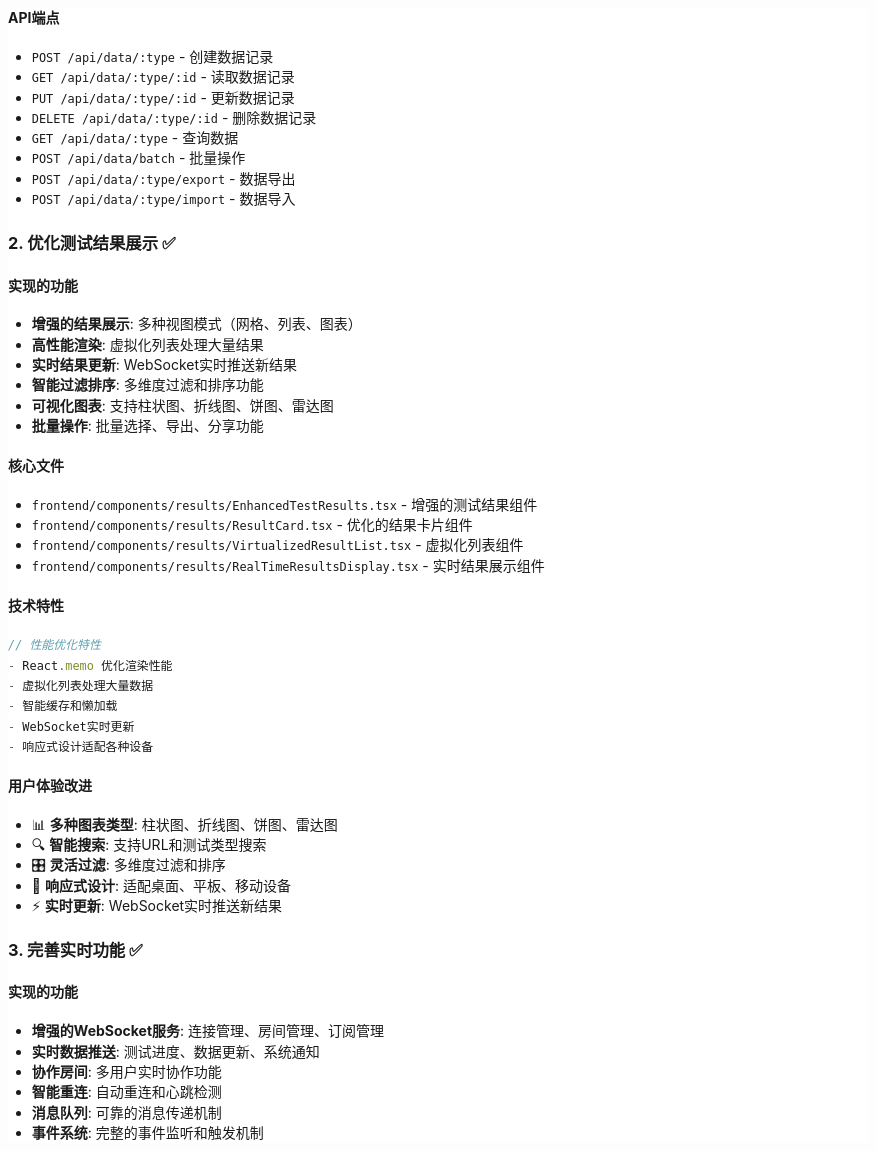 ```javascript
```

#### API端点
- `POST /api/data/:type` - 创建数据记录
- `GET /api/data/:type/:id` - 读取数据记录
- `PUT /api/data/:type/:id` - 更新数据记录
- `DELETE /api/data/:type/:id` - 删除数据记录
- `GET /api/data/:type` - 查询数据
- `POST /api/data/batch` - 批量操作
- `POST /api/data/:type/export` - 数据导出
- `POST /api/data/:type/import` - 数据导入

### 2. 优化测试结果展示 ✅

#### 实现的功能
- **增强的结果展示**: 多种视图模式（网格、列表、图表）
- **高性能渲染**: 虚拟化列表处理大量结果
- **实时结果更新**: WebSocket实时推送新结果
- **智能过滤排序**: 多维度过滤和排序功能
- **可视化图表**: 支持柱状图、折线图、饼图、雷达图
- **批量操作**: 批量选择、导出、分享功能

#### 核心文件
- `frontend/components/results/EnhancedTestResults.tsx` - 增强的测试结果组件
- `frontend/components/results/ResultCard.tsx` - 优化的结果卡片组件
- `frontend/components/results/VirtualizedResultList.tsx` - 虚拟化列表组件
- `frontend/components/results/RealTimeResultsDisplay.tsx` - 实时结果展示组件

#### 技术特性
```typescript
// 性能优化特性
- React.memo 优化渲染性能
- 虚拟化列表处理大量数据
- 智能缓存和懒加载
- WebSocket实时更新
- 响应式设计适配各种设备
```

#### 用户体验改进
- 📊 **多种图表类型**: 柱状图、折线图、饼图、雷达图
- 🔍 **智能搜索**: 支持URL和测试类型搜索
- 🎛️ **灵活过滤**: 多维度过滤和排序
- 📱 **响应式设计**: 适配桌面、平板、移动设备
- ⚡ **实时更新**: WebSocket实时推送新结果

### 3. 完善实时功能 ✅

#### 实现的功能
- **增强的WebSocket服务**: 连接管理、房间管理、订阅管理
- **实时数据推送**: 测试进度、数据更新、系统通知
- **协作房间**: 多用户实时协作功能
- **智能重连**: 自动重连和心跳检测
- **消息队列**: 可靠的消息传递机制
- **事件系统**: 完整的事件监听和触发机制
